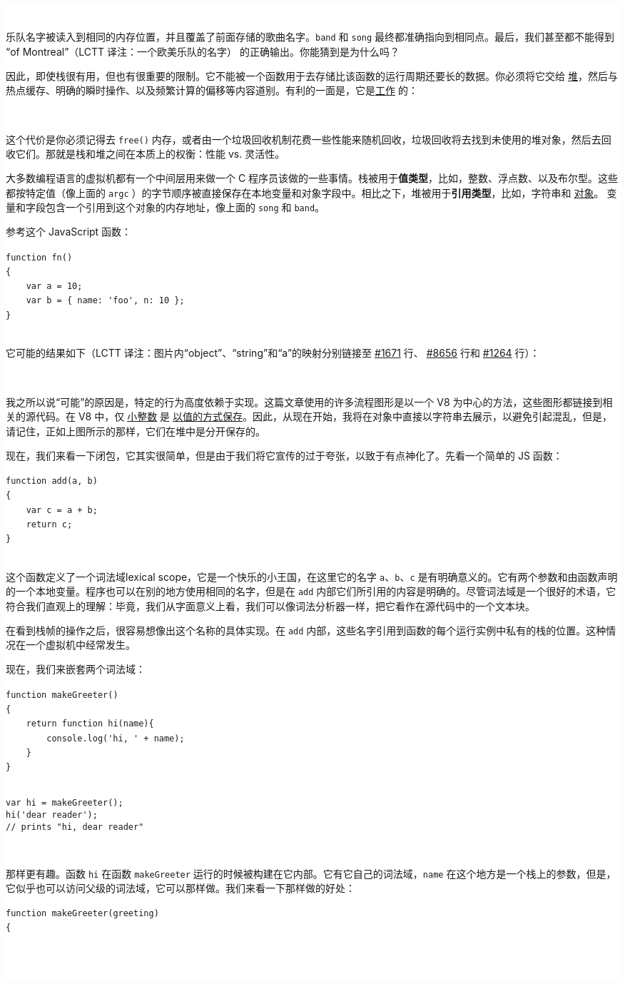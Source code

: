 <p><a href="https://camo.githubusercontent.com/80562641b7ad4f5cb50e33997b25ca5a7d51ec74/68747470733a2f2f6d616e7962757466696e6974652e636f6d2f696d672f737461636b2f7265616442616e642e706e67"><img src="https://p0.ssl.qhimg.com/t012f78c37bd47f7afc.png" alt=""></a></p>
<p>乐队名字被读入到相同的内存位置，并且覆盖了前面存储的歌曲名字。<code>band</code> 和 <code>song</code> 最终都准确指向到相同点。最后，我们甚至都不能得到 “of Montreal”（LCTT 译注：一个欧美乐队的名字） 的正确输出。你能猜到是为什么吗？</p>
<p>因此，即使栈很有用，但也有很重要的限制。它不能被一个函数用于去存储比该函数的运行周期还要长的数据。你必须将它交给 <a href="https://github.com/gduarte/blog/blob/master/code/x86-stack/readIntoHeap.c">堆</a>，然后与热点缓存、明确的瞬时操作、以及频繁计算的偏移等内容道别。有利的一面是，它是<a href="https://github.com/gduarte/blog/blob/master/code/x86-stack/readIntoHeap-gdb-output.txt#L47">工作</a> 的：</p>
<p><a href="https://camo.githubusercontent.com/b4420b73b76330b05b74b1f7b81c951203e9be6e/68747470733a2f2f6d616e7962757466696e6974652e636f6d2f696d672f737461636b2f72656164496e746f486561702e706e67"><img src="https://p0.ssl.qhimg.com/t015655e8040559d0fa.png" alt=""></a></p>
<p>这个代价是你必须记得去 <code>free()</code> 内存，或者由一个垃圾回收机制花费一些性能来随机回收，垃圾回收将去找到未使用的堆对象，然后去回收它们。那就是栈和堆之间在本质上的权衡：性能 vs. 灵活性。</p>
<p>大多数编程语言的虚拟机都有一个中间层用来做一个 C 程序员该做的一些事情。栈被用于<strong>值类型</strong>，比如，整数、浮点数、以及布尔型。这些都按特定值（像上面的 <code>argc</code> ）的字节顺序被直接保存在本地变量和对象字段中。相比之下，堆被用于<strong>引用类型</strong>，比如，字符串和 <a href="https://code.google.com/p/v8/source/browse/trunk/src/objects.h#37">对象</a>。 变量和字段包含一个引用到这个对象的内存地址，像上面的 <code>song</code> 和 <code>band</code>。</p>
<p>参考这个 JavaScript 函数：</p>
<pre><code class="hljs actionscript"><span class="hljs-function"><span class="hljs-keyword">function</span> <span class="hljs-title">fn</span><span class="hljs-params">()</span>
</span>{
    <span class="hljs-keyword">var</span> a = <span class="hljs-number">10</span>;
    <span class="hljs-keyword">var</span> b = { name: <span class="hljs-string">'foo'</span>, n: <span class="hljs-number">10</span> };
}

</code></pre><p>它可能的结果如下（LCTT 译注：图片内“object”、“string”和“a”的映射分别链接至 <a href="https://code.google.com/p/v8/source/browse/trunk/src/objects.h#1671">#1671</a> 行、 <a href="https://code.google.com/p/v8/source/browse/trunk/src/objects.h#8656">#8656</a> 行和 <a href="https://code.google.com/p/v8/source/browse/trunk/src/objects.h#1264">#1264</a> 行）：</p>
<p><a href="https://camo.githubusercontent.com/3bdaf8fe968acde7f31eec40dcfea0199fef8009/68747470733a2f2f6d616e7962757466696e6974652e636f6d2f696d672f737461636b2f666e4672616d652e706e67"><img src="https://p0.ssl.qhimg.com/t01e72ccd803e0a266b.png" alt=""></a></p>
<p>我之所以说“可能”的原因是，特定的行为高度依赖于实现。这篇文章使用的许多流程图形是以一个 V8 为中心的方法，这些图形都链接到相关的源代码。在 V8 中，仅 <a href="https://code.google.com/p/v8/source/browse/trunk/src/objects.h#1264">小整数</a> 是 <a href="https://code.google.com/p/v8/source/browse/trunk/src/objects.h#148">以值的方式保存</a>。因此，从现在开始，我将在对象中直接以字符串去展示，以避免引起混乱，但是，请记住，正如上图所示的那样，它们在堆中是分开保存的。</p>
<p>现在，我们来看一下闭包，它其实很简单，但是由于我们将它宣传的过于夸张，以致于有点神化了。先看一个简单的 JS 函数：</p>
<pre><code class="hljs actionscript"><span class="hljs-function"><span class="hljs-keyword">function</span> <span class="hljs-title">add</span><span class="hljs-params">(a, b)</span>
</span>{
    <span class="hljs-keyword">var</span> c = a + b;
    <span class="hljs-keyword">return</span> c;
}

</code></pre><p>这个函数定义了一个词法域lexical scope，它是一个快乐的小王国，在这里它的名字 <code>a</code>、<code>b</code>、<code>c</code> 是有明确意义的。它有两个参数和由函数声明的一个本地变量。程序也可以在别的地方使用相同的名字，但是在 <code>add</code> 内部它们所引用的内容是明确的。尽管词法域是一个很好的术语，它符合我们直观上的理解：毕竟，我们从字面意义上看，我们可以像词法分析器一样，把它看作在源代码中的一个文本块。</p>
<p>在看到栈帧的操作之后，很容易想像出这个名称的具体实现。在 <code>add</code> 内部，这些名字引用到函数的每个运行实例中私有的栈的位置。这种情况在一个虚拟机中经常发生。</p>
<p>现在，我们来嵌套两个词法域：</p>
<pre><code class="hljs javascript"><span class="hljs-function"><span class="hljs-keyword">function</span> <span class="hljs-title">makeGreeter</span>(<span class="hljs-params"></span>)
</span>{
    <span class="hljs-keyword">return</span> <span class="hljs-function"><span class="hljs-keyword">function</span> <span class="hljs-title">hi</span>(<span class="hljs-params">name</span>)</span>{
        <span class="hljs-built_in">console</span>.log(<span class="hljs-string">'hi, '</span> + name);
    }
}

<span class="hljs-keyword">var</span> hi = makeGreeter();
hi(<span class="hljs-string">'dear reader'</span>); <span class="hljs-comment">// prints "hi, dear reader"</span>

</code></pre><p>那样更有趣。函数 <code>hi</code> 在函数 <code>makeGreeter</code> 运行的时候被构建在它内部。它有它自己的词法域，<code>name</code> 在这个地方是一个栈上的参数，但是，它似乎也可以访问父级的词法域，它可以那样做。我们来看一下那样做的好处：</p>
<pre><code class="hljs javascript"><span class="hljs-function"><span class="hljs-keyword">function</span> <span class="hljs-title">makeGreeter</span>(<span class="hljs-params">greeting</span>)
</span>{